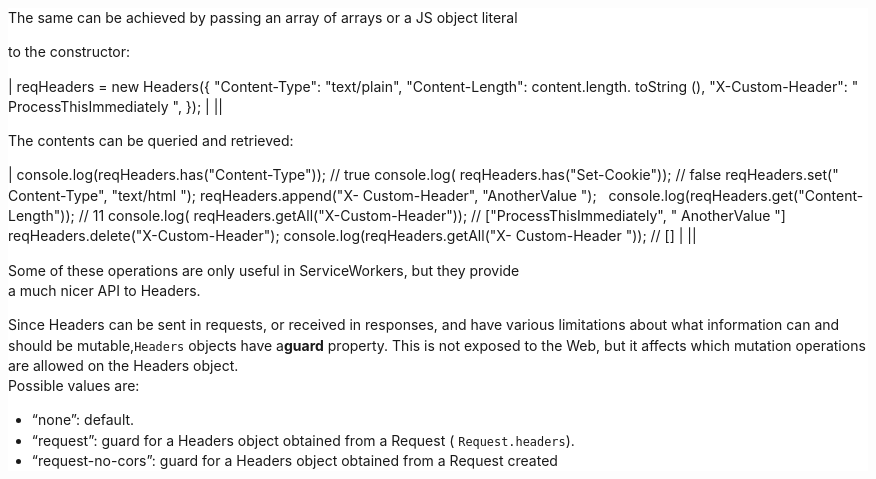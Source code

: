 The same can be achieved by passing an array of arrays or a JS object literal
  
to the constructor:

| reqHeaders = new Headers({
      "Content-Type": "text/plain",
      "Content-Length": content.length.
toString
(),
      "X-Custom-Header": "
ProcessThisImmediately
",
    }); |
||

The contents can be queried and retrieved:

| console.log(reqHeaders.has("Content-Type")); // true
    console.log(
reqHeaders.has("Set-Cookie")); // false
    reqHeaders.set("
Content-Type", "text/html
");
    reqHeaders.append("X-
Custom-Header", "AnotherValue
");
     
    console.log(reqHeaders.get("Content-Length")); // 11
    console.log(
reqHeaders.getAll("X-Custom-Header")); // ["ProcessThisImmediately", "
AnotherValue
"]
     
    reqHeaders.delete("X-Custom-Header");
    console.log(reqHeaders.getAll("X-
Custom-Header
")); // [] |
||

Some of these operations are only useful in ServiceWorkers, but they provide  
a much nicer API to Headers.

Since Headers can be sent in requests, or received in responses, and have
various limitations about what information can and should be mutable,`Headers`
objects have a**guard** property. This is not exposed to the Web, but it
affects which mutation operations are allowed on the Headers object.  
Possible values are:

*   “none”: default.
*   “request”: guard for a Headers object obtained from a Request (
    `Request.headers`).
*   “request-no-cors”: guard for a Headers object obtained from a Request
    created
     